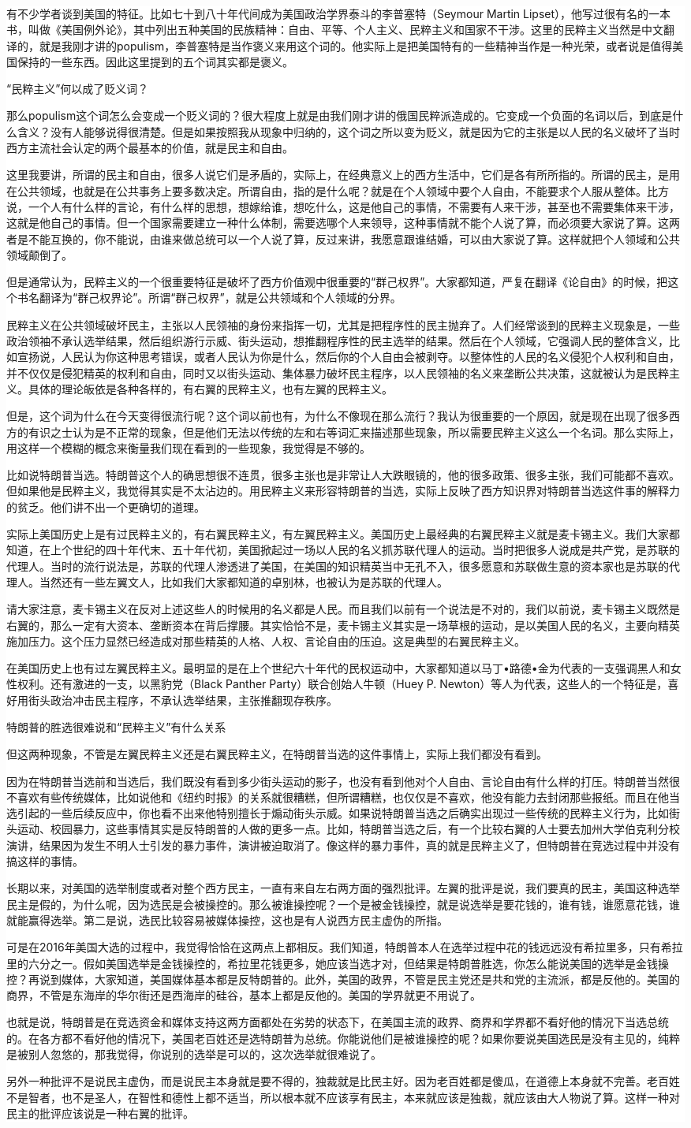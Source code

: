 有不少学者谈到美国的特征。比如七十到八十年代间成为美国政治学界泰斗的李普塞特（Seymour Martin Lipset），他写过很有名的一本书，叫做《美国例外论》，其中列出五种美国的民族精神：自由、平等、个人主义、民粹主义和国家不干涉。这里的民粹主义当然是中文翻译的，就是我刚才讲的populism，李普塞特是当作褒义来用这个词的。他实际上是把美国特有的一些精神当作是一种光荣，或者说是值得美国保持的一些东西。因此这里提到的五个词其实都是褒义。

“民粹主义”何以成了贬义词？

那么populism这个词怎么会变成一个贬义词的？很大程度上就是由我们刚才讲的俄国民粹派造成的。它变成一个负面的名词以后，到底是什么含义？没有人能够说得很清楚。但是如果按照我从现象中归纳的，这个词之所以变为贬义，就是因为它的主张是以人民的名义破坏了当时西方主流社会认定的两个最基本的价值，就是民主和自由。

这里我要讲，所谓的民主和自由，很多人说它们是矛盾的，实际上，在经典意义上的西方生活中，它们是各有所所指的。所谓的民主，是用在公共领域，也就是在公共事务上要多数决定。所谓自由，指的是什么呢？就是在个人领域中要个人自由，不能要求个人服从整体。比方说，一个人有什么样的言论，有什么样的思想，想嫁给谁，想吃什么，这是他自己的事情，不需要有人来干涉，甚至也不需要集体来干涉，这就是他自己的事情。但一个国家需要建立一种什么体制，需要选哪个人来领导，这种事情就不能个人说了算，而必须要大家说了算。这两者是不能互换的，你不能说，由谁来做总统可以一个人说了算，反过来讲，我愿意跟谁结婚，可以由大家说了算。这样就把个人领域和公共领域颠倒了。

但是通常认为，民粹主义的一个很重要特征是破坏了西方价值观中很重要的“群己权界”。大家都知道，严复在翻译《论自由》的时候，把这个书名翻译为“群己权界论”。所谓“群己权界”，就是公共领域和个人领域的分界。

民粹主义在公共领域破坏民主，主张以人民领袖的身份来指挥一切，尤其是把程序性的民主抛弃了。人们经常谈到的民粹主义现象是，一些政治领袖不承认选举结果，然后组织游行示威、街头运动，想推翻程序性的民主选举的结果。然后在个人领域，它强调人民的整体含义，比如宣扬说，人民认为你这种思考错误，或者人民认为你是什么，然后你的个人自由会被剥夺。以整体性的人民的名义侵犯个人权利和自由，并不仅仅是侵犯精英的权利和自由，同时又以街头运动、集体暴力破坏民主程序，以人民领袖的名义来垄断公共决策，这就被认为是民粹主义。具体的理论皈依是各种各样的，有右翼的民粹主义，也有左翼的民粹主义。

但是，这个词为什么在今天变得很流行呢？这个词以前也有，为什么不像现在那么流行？我认为很重要的一个原因，就是现在出现了很多西方的有识之士认为是不正常的现象，但是他们无法以传统的左和右等词汇来描述那些现象，所以需要民粹主义这么一个名词。那么实际上，用这样一个模糊的概念来衡量我们现在看到的一些现象，我觉得是不够的。

比如说特朗普当选。特朗普这个人的确思想很不连贯，很多主张也是非常让人大跌眼镜的，他的很多政策、很多主张，我们可能都不喜欢。但如果他是民粹主义，我觉得其实是不太沾边的。用民粹主义来形容特朗普的当选，实际上反映了西方知识界对特朗普当选这件事的解释力的贫乏。他们讲不出一个更确切的道理。

实际上美国历史上是有过民粹主义的，有右翼民粹主义，有左翼民粹主义。美国历史上最经典的右翼民粹主义就是麦卡锡主义。我们大家都知道，在上个世纪的四十年代末、五十年代初，美国掀起过一场以人民的名义抓苏联代理人的运动。当时把很多人说成是共产党，是苏联的代理人。当时的流行说法是，苏联的代理人渗透进了美国，在美国的知识精英当中无孔不入，很多愿意和苏联做生意的资本家也是苏联的代理人。当然还有一些左翼文人，比如我们大家都知道的卓别林，也被认为是苏联的代理人。

请大家注意，麦卡锡主义在反对上述这些人的时候用的名义都是人民。而且我们以前有一个说法是不对的，我们以前说，麦卡锡主义既然是右翼的，那么一定有大资本、垄断资本在背后撑腰。其实恰恰不是，麦卡锡主义其实是一场草根的运动，是以美国人民的名义，主要向精英施加压力。这个压力显然已经造成对那些精英的人格、人权、言论自由的压迫。这是典型的右翼民粹主义。

在美国历史上也有过左翼民粹主义。最明显的是在上个世纪六十年代的民权运动中，大家都知道以马丁•路德•金为代表的一支强调黑人和女性权利。还有激进的一支，以黑豹党（Black Panther Party）联合创始人牛顿（Huey P. Newton）等人为代表，这些人的一个特征是，喜好用街头政治冲击民主程序，不承认选举结果，主张推翻现存秩序。

特朗普的胜选很难说和“民粹主义”有什么关系

但这两种现象，不管是左翼民粹主义还是右翼民粹主义，在特朗普当选的这件事情上，实际上我们都没有看到。

因为在特朗普当选前和当选后，我们既没有看到多少街头运动的影子，也没有看到他对个人自由、言论自由有什么样的打压。特朗普当然很不喜欢有些传统媒体，比如说他和《纽约时报》的关系就很糟糕，但所谓糟糕，也仅仅是不喜欢，他没有能力去封闭那些报纸。而且在他当选引起的一些后续反应中，你也看不出来他特别擅长于煽动街头示威。如果说特朗普当选之后确实出现过一些传统的民粹主义行为，比如街头运动、校园暴力，这些事情其实是反特朗普的人做的更多一点。比如，特朗普当选之后，有一个比较右翼的人士要去加州大学伯克利分校演讲，结果因为发生不明人士引发的暴力事件，演讲被迫取消了。像这样的暴力事件，真的就是民粹主义了，但特朗普在竞选过程中并没有搞这样的事情。

长期以来，对美国的选举制度或者对整个西方民主，一直有来自左右两方面的强烈批评。左翼的批评是说，我们要真的民主，美国这种选举民主是假的，为什么呢，因为选民是会被操控的。那么被谁操控呢？一个是被金钱操控，就是说选举是要花钱的，谁有钱，谁愿意花钱，谁就能赢得选举。第二是说，选民比较容易被媒体操控，这也是有人说西方民主虚伪的所指。

可是在2016年美国大选的过程中，我觉得恰恰在这两点上都相反。我们知道，特朗普本人在选举过程中花的钱远远没有希拉里多，只有希拉里的六分之一。假如美国选举是金钱操控的，希拉里花钱更多，她应该当选才对，但结果是特朗普胜选，你怎么能说美国的选举是金钱操控？再说到媒体，大家知道，美国媒体基本都是反特朗普的。此外，美国的政界，不管是民主党还是共和党的主流派，都是反他的。美国的商界，不管是东海岸的华尔街还是西海岸的硅谷，基本上都是反他的。美国的学界就更不用说了。

也就是说，特朗普是在竞选资金和媒体支持这两方面都处在劣势的状态下，在美国主流的政界、商界和学界都不看好他的情况下当选总统的。在各方都不看好他的情况下，美国老百姓还是选特朗普为总统。你能说他们是被谁操控的呢？如果你要说美国选民是没有主见的，纯粹是被别人忽悠的，那我觉得，你说别的选举是可以的，这次选举就很难说了。

另外一种批评不是说民主虚伪，而是说民主本身就是要不得的，独裁就是比民主好。因为老百姓都是傻瓜，在道德上本身就不完善。老百姓不是智者，也不是圣人，在智性和德性上都不适当，所以根本就不应该享有民主，本来就应该是独裁，就应该由大人物说了算。这样一种对民主的批评应该说是一种右翼的批评。
